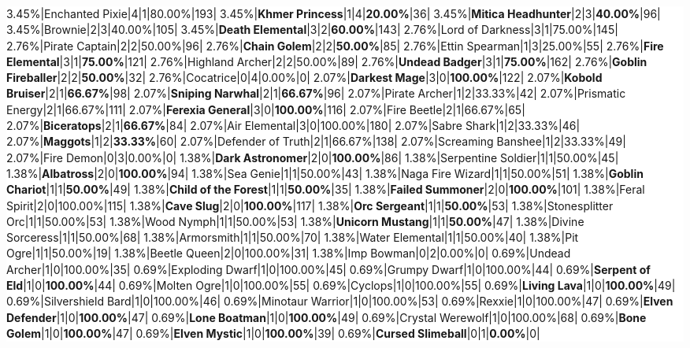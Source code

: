 3.45%|Enchanted Pixie|4|1|80.00%|193|
3.45%|**Khmer Princess**|1|4|**20.00%**|36|
3.45%|**Mitica Headhunter**|2|3|**40.00%**|96|
3.45%|Brownie|2|3|40.00%|105|
3.45%|**Death Elemental**|3|2|**60.00%**|143|
2.76%|Lord of Darkness|3|1|75.00%|145|
2.76%|Pirate Captain|2|2|50.00%|96|
2.76%|**Chain Golem**|2|2|**50.00%**|85|
2.76%|Ettin Spearman|1|3|25.00%|55|
2.76%|**Fire Elemental**|3|1|**75.00%**|121|
2.76%|Highland Archer|2|2|50.00%|89|
2.76%|**Undead Badger**|3|1|**75.00%**|162|
2.76%|**Goblin Fireballer**|2|2|**50.00%**|32|
2.76%|Cocatrice|0|4|0.00%|0|
2.07%|**Darkest Mage**|3|0|**100.00%**|122|
2.07%|**Kobold Bruiser**|2|1|**66.67%**|98|
2.07%|**Sniping Narwhal**|2|1|**66.67%**|96|
2.07%|Pirate Archer|1|2|33.33%|42|
2.07%|Prismatic Energy|2|1|66.67%|111|
2.07%|**Ferexia General**|3|0|**100.00%**|116|
2.07%|Fire Beetle|2|1|66.67%|65|
2.07%|**Biceratops**|2|1|**66.67%**|84|
2.07%|Air Elemental|3|0|100.00%|180|
2.07%|Sabre Shark|1|2|33.33%|46|
2.07%|**Maggots**|1|2|**33.33%**|60|
2.07%|Defender of Truth|2|1|66.67%|138|
2.07%|Screaming Banshee|1|2|33.33%|49|
2.07%|Fire Demon|0|3|0.00%|0|
1.38%|**Dark Astronomer**|2|0|**100.00%**|86|
1.38%|Serpentine Soldier|1|1|50.00%|45|
1.38%|**Albatross**|2|0|**100.00%**|94|
1.38%|Sea Genie|1|1|50.00%|43|
1.38%|Naga Fire Wizard|1|1|50.00%|51|
1.38%|**Goblin Chariot**|1|1|**50.00%**|49|
1.38%|**Child of the Forest**|1|1|**50.00%**|35|
1.38%|**Failed Summoner**|2|0|**100.00%**|101|
1.38%|Feral Spirit|2|0|100.00%|115|
1.38%|**Cave Slug**|2|0|**100.00%**|117|
1.38%|**Orc Sergeant**|1|1|**50.00%**|53|
1.38%|Stonesplitter Orc|1|1|50.00%|53|
1.38%|Wood Nymph|1|1|50.00%|53|
1.38%|**Unicorn Mustang**|1|1|**50.00%**|47|
1.38%|Divine Sorceress|1|1|50.00%|68|
1.38%|Armorsmith|1|1|50.00%|70|
1.38%|Water Elemental|1|1|50.00%|40|
1.38%|Pit Ogre|1|1|50.00%|19|
1.38%|Beetle Queen|2|0|100.00%|31|
1.38%|Imp Bowman|0|2|0.00%|0|
0.69%|Undead Archer|1|0|100.00%|35|
0.69%|Exploding Dwarf|1|0|100.00%|45|
0.69%|Grumpy Dwarf|1|0|100.00%|44|
0.69%|**Serpent of Eld**|1|0|**100.00%**|44|
0.69%|Molten Ogre|1|0|100.00%|55|
0.69%|Cyclops|1|0|100.00%|55|
0.69%|**Living Lava**|1|0|**100.00%**|49|
0.69%|Silvershield Bard|1|0|100.00%|46|
0.69%|Minotaur Warrior|1|0|100.00%|53|
0.69%|Rexxie|1|0|100.00%|47|
0.69%|**Elven Defender**|1|0|**100.00%**|47|
0.69%|**Lone Boatman**|1|0|**100.00%**|49|
0.69%|Crystal Werewolf|1|0|100.00%|68|
0.69%|**Bone Golem**|1|0|**100.00%**|47|
0.69%|**Elven Mystic**|1|0|**100.00%**|39|
0.69%|**Cursed Slimeball**|0|1|**0.00%**|0|